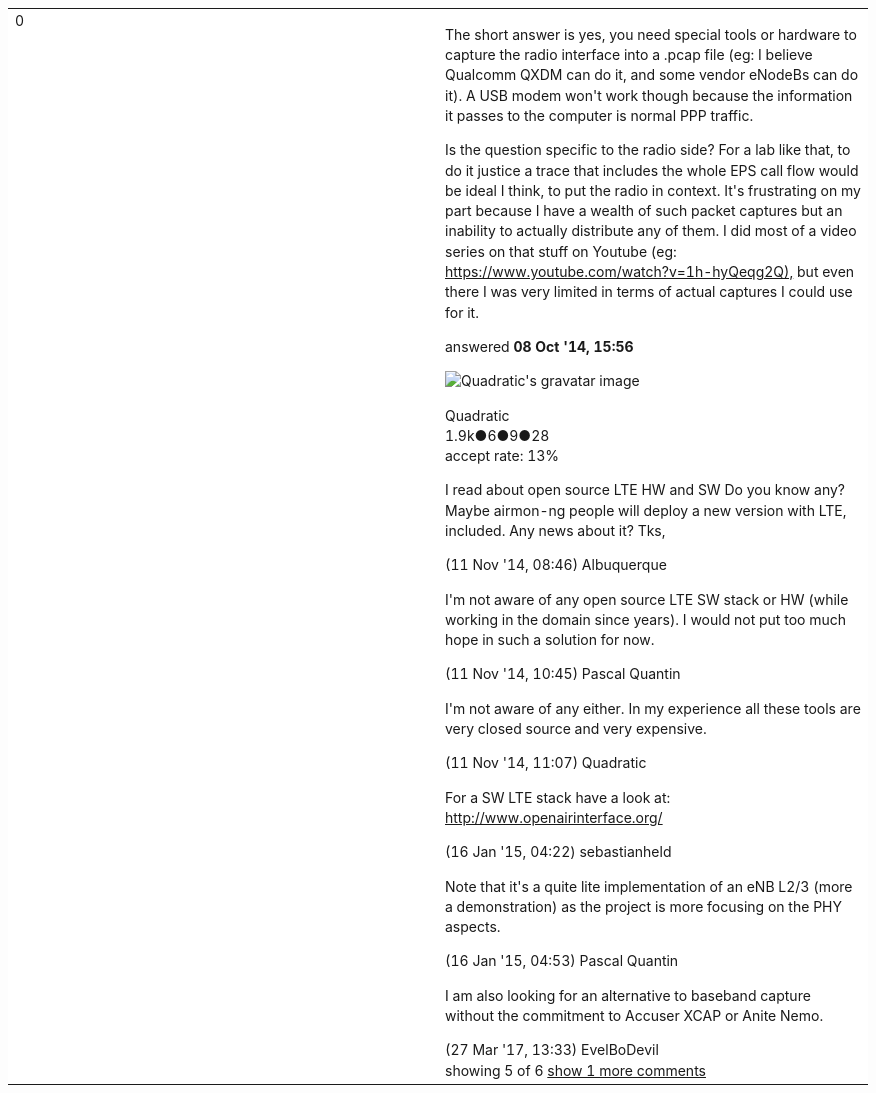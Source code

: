 <table style="width:100%;"><colgroup><col style="width: 50%" /><col style="width: 50%" /></colgroup><tbody><tr class="odd"><td style="width: 30px; vertical-align: top"><div class="vote-buttons"><div id="post-36935-score" class="post-score" title="current number of votes">0</div></div></td><td><div class="item-right"><div class="answer-body"><p>The short answer is yes, you need special tools or hardware to capture the radio interface into a .pcap file (eg: I believe Qualcomm QXDM can do it, and some vendor eNodeBs can do it). A USB modem won't work though because the information it passes to the computer is normal PPP traffic.</p><p>Is the question specific to the radio side? For a lab like that, to do it justice a trace that includes the whole EPS call flow would be ideal I think, to put the radio in context. It's frustrating on my part because I have a wealth of such packet captures but an inability to actually distribute any of them. I did most of a video series on that stuff on Youtube (eg: <a href="https://www.youtube.com/watch?v=1h-hyQeqg2Q),">https://www.youtube.com/watch?v=1h-hyQeqg2Q),</a> but even there I was very limited in terms of actual captures I could use for it.</p></div><div class="answer-controls post-controls"></div><div class="post-update-info-container"><div class="post-update-info post-update-info-user"><p>answered <strong>08 Oct '14, 15:56</strong></p><img src="https://secure.gravatar.com/avatar/f533c5f20f9c9afbf4b03de08a100e11?s=32&amp;d=identicon&amp;r=g" class="gravatar" width="32" height="32" alt="Quadratic&#39;s gravatar image" /><p>Quadratic<br />
<span class="score" title="1885 reputation points"><span>1.9k</span></span><span title="6 badges"><span class="badge1">●</span><span class="badgecount">6</span></span><span title="9 badges"><span class="silver">●</span><span class="badgecount">9</span></span><span title="28 badges"><span class="bronze">●</span><span class="badgecount">28</span></span><br />
<span class="accept_rate" title="Rate of the user&#39;s accepted answers">accept rate:</span> <span title="Quadratic has 23 accepted answers">13%</span></p></div></div><div id="comments-container-36935" class="comments-container"><span id="37757"></span><div id="comment-37757" class="comment"><div id="post-37757-score" class="comment-score"></div><div class="comment-text"><p>I read about open source LTE HW and SW Do you know any? Maybe airmon-ng people will deploy a new version with LTE, included. Any news about it? Tks,</p></div><div id="comment-37757-info" class="comment-info"><span class="comment-age">(11 Nov '14, 08:46)</span> Albuquerque</div></div><span id="37758"></span><div id="comment-37758" class="comment"><div id="post-37758-score" class="comment-score"></div><div class="comment-text"><p>I'm not aware of any open source LTE SW stack or HW (while working in the domain since years). I would not put too much hope in such a solution for now.</p></div><div id="comment-37758-info" class="comment-info"><span class="comment-age">(11 Nov '14, 10:45)</span> Pascal Quantin</div></div><span id="37760"></span><div id="comment-37760" class="comment"><div id="post-37760-score" class="comment-score"></div><div class="comment-text"><p>I'm not aware of any either. In my experience all these tools are very closed source and very expensive.</p></div><div id="comment-37760-info" class="comment-info"><span class="comment-age">(11 Nov '14, 11:07)</span> Quadratic</div></div><span id="39198"></span><div id="comment-39198" class="comment"><div id="post-39198-score" class="comment-score"></div><div class="comment-text"><p>For a SW LTE stack have a look at: <a href="http://www.openairinterface.org/">http://www.openairinterface.org/</a></p></div><div id="comment-39198-info" class="comment-info"><span class="comment-age">(16 Jan '15, 04:22)</span> sebastianheld</div></div><span id="39200"></span><div id="comment-39200" class="comment"><div id="post-39200-score" class="comment-score"></div><div class="comment-text"><p>Note that it's a quite lite implementation of an eNB L2/3 (more a demonstration) as the project is more focusing on the PHY aspects.</p></div><div id="comment-39200-info" class="comment-info"><span class="comment-age">(16 Jan '15, 04:53)</span> Pascal Quantin</div></div><span id="60367"></span><div id="comment-60367" class="comment not_top_scorer"><div id="post-60367-score" class="comment-score"></div><div class="comment-text"><p>I am also looking for an alternative to baseband capture without the commitment to Accuser XCAP or Anite Nemo.</p></div><div id="comment-60367-info" class="comment-info"><span class="comment-age">(27 Mar '17, 13:33)</span> EvelBoDevil</div></div></div><div id="comment-tools-36935" class="comment-tools"><span class="comments-showing"> showing 5 of 6 </span> <a href="#" class="show-all-comments-link">show 1 more comments</a></div><div class="clear"></div><div id="comment-36935-form-container" class="comment-form-container"></div><div class="clear"></div></div></td></tr></tbody></table>

</div>

<div class="paginator-container-left">

</div>

</div>

</div>

